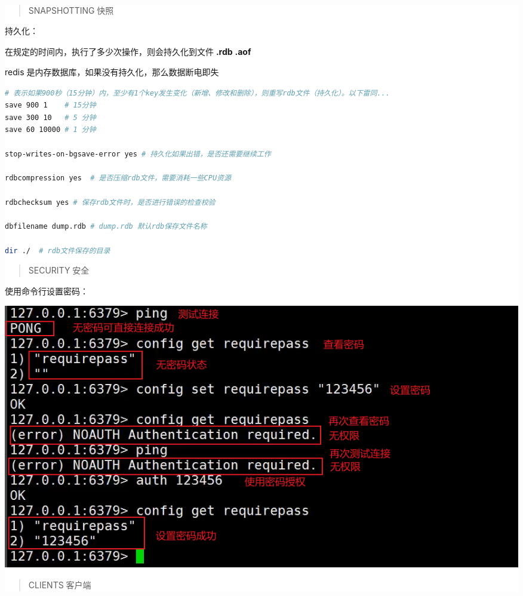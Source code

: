 > SNAPSHOTTING 快照 

持久化：

在规定的时间内，执行了多少次操作，则会持久化到文件 **.rdb** **.aof**

redis 是内存数据库，如果没有持久化，那么数据断电即失

```bash
# 表示如果900秒（15分钟）内，至少有1个key发生变化（新增、修改和删除），则重写rdb文件（持久化）。以下雷同...
save 900 1	  # 15分钟
save 300 10	  # 5 分钟
save 60 10000 # 1 分钟

stop-writes-on-bgsave-error yes	# 持久化如果出错，是否还需要继续工作

rdbcompression yes	# 是否压缩rdb文件，需要消耗一些CPU资源

rdbchecksum yes	# 保存rdb文件时，是否进行错误的检查校验

dbfilename dump.rdb	# dump.rdb 默认rdb保存文件名称

dir ./	# rdb文件保存的目录
```

> SECURITY 安全

使用命令行设置密码：

![image-20201208170219676](redis.assets/image-20201208170219676.png)

> CLIENTS 客户端
